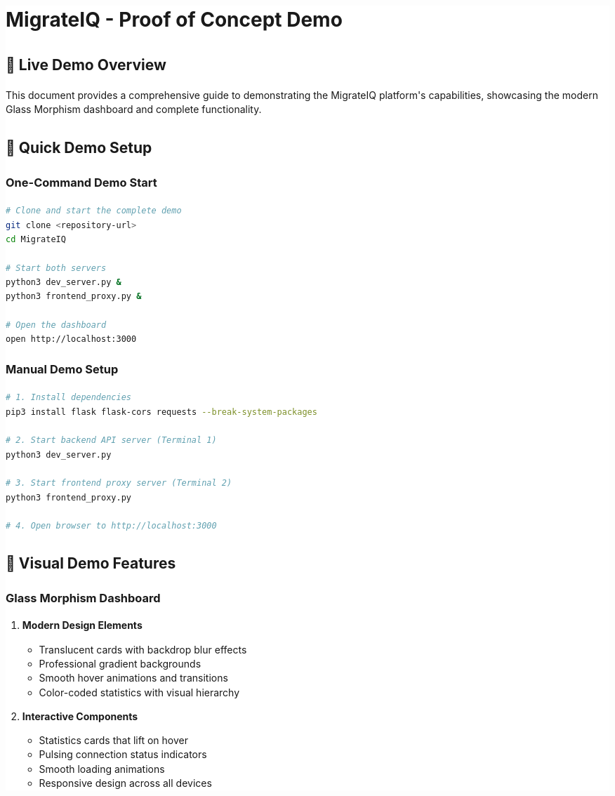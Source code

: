 # MigrateIQ - Proof of Concept Demo

## 🎯 **Live Demo Overview**

This document provides a comprehensive guide to demonstrating the MigrateIQ platform's capabilities, showcasing the modern Glass Morphism dashboard and complete functionality.

## 🚀 **Quick Demo Setup**

### **One-Command Demo Start**
```bash
# Clone and start the complete demo
git clone <repository-url>
cd MigrateIQ

# Start both servers
python3 dev_server.py &
python3 frontend_proxy.py &

# Open the dashboard
open http://localhost:3000
```

### **Manual Demo Setup**
```bash
# 1. Install dependencies
pip3 install flask flask-cors requests --break-system-packages

# 2. Start backend API server (Terminal 1)
python3 dev_server.py

# 3. Start frontend proxy server (Terminal 2)
python3 frontend_proxy.py

# 4. Open browser to http://localhost:3000
```

## 🎨 **Visual Demo Features**

### **Glass Morphism Dashboard**
1. **Modern Design Elements**
   - Translucent cards with backdrop blur effects
   - Professional gradient backgrounds
   - Smooth hover animations and transitions
   - Color-coded statistics with visual hierarchy

2. **Interactive Components**
   - Statistics cards that lift on hover
   - Pulsing connection status indicators
   - Smooth loading animations
   - Responsive design across all devices
